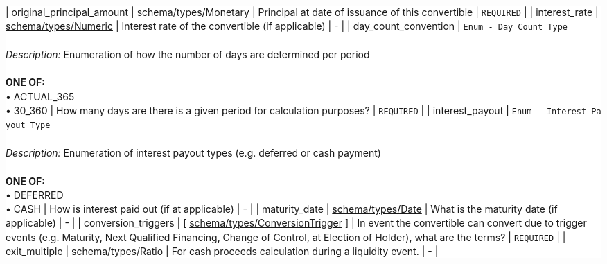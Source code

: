 | original_principal_amount  | [schema/types/Monetary](/docs/schema/types/Monetary.md)                                                                                                                                                                       | Principal at date of issuance of this convertible                                                                                                                                                                                                                                                                                                                                                                                                                                                           | `REQUIRED` |
| interest_rate              | [schema/types/Numeric](/docs/schema/types/Numeric.md)                                                                                                                                                                         | Interest rate of the convertible (if applicable)                                                                                                                                                                                                                                                                                                                                                                                                                                                            | -          |
| day_count_convention       | `Enum - Day Count Type`</br></br>_Description:_ Enumeration of how the number of days are determined per period</br></br>**ONE OF:** </br>&bull; ACTUAL_365 </br>&bull; 30_360                                                | How many days are there is a given period for calculation purposes?                                                                                                                                                                                                                                                                                                                                                                                                                                         | `REQUIRED` |
| interest_payout            | `Enum - Interest Payout Type`</br></br>_Description:_ Enumeration of interest payout types (e.g. deferred or cash payment)</br></br>**ONE OF:** </br>&bull; DEFERRED </br>&bull; CASH                                         | How is interest paid out (if at applicable)                                                                                                                                                                                                                                                                                                                                                                                                                                                                 | -          |
| maturity_date              | [schema/types/Date](/docs/schema/types/Date.md)                                                                                                                                                                               | What is the maturity date (if applicable)                                                                                                                                                                                                                                                                                                                                                                                                                                                                   | -          |
| conversion_triggers        | [ [schema/types/ConversionTrigger](/docs/schema/types/ConversionTrigger.md) ]                                                                                                                                                 | In event the convertible can convert due to trigger events (e.g. Maturity, Next Qualified Financing, Change of Control, at Election of Holder), what are the terms?                                                                                                                                                                                                                                                                                                                                         | `REQUIRED` |
| exit_multiple              | [schema/types/Ratio](/docs/schema/types/Ratio.md)                                                                                                                                                                             | For cash proceeds calculation during a liquidity event.                                                                                                                                                                                                                                                                                                                                                                                                                                                     | -          |